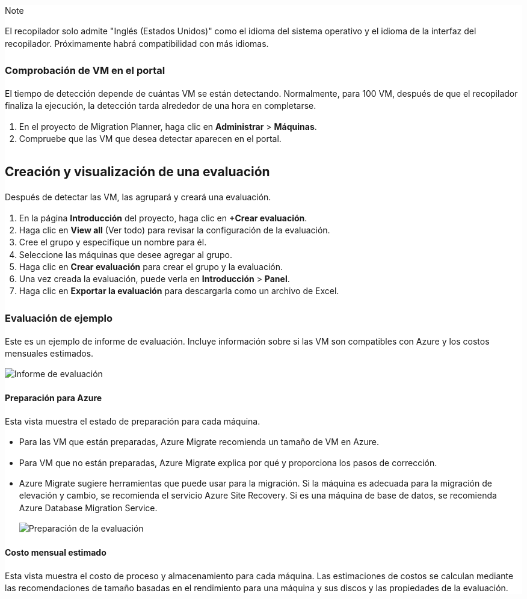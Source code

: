 > [!NOTE]
> El recopilador solo admite "Inglés (Estados Unidos)" como el idioma del sistema operativo y el idioma de la interfaz del recopilador. Próximamente habrá compatibilidad con más idiomas.


### <a name="verify-vms-in-the-portal"></a>Comprobación de VM en el portal

El tiempo de detección depende de cuántas VM se están detectando. Normalmente, para 100 VM, después de que el recopilador finaliza la ejecución, la detección tarda alrededor de una hora en completarse. 

1. En el proyecto de Migration Planner, haga clic en **Administrar** > **Máquinas**.
2. Compruebe que las VM que desea detectar aparecen en el portal.


## <a name="create-and-view-an-assessment"></a>Creación y visualización de una evaluación

Después de detectar las VM, las agrupará y creará una evaluación. 

1. En la página **Introducción** del proyecto, haga clic en **+Crear evaluación**.
2. Haga clic en **View all** (Ver todo) para revisar la configuración de la evaluación.
3. Cree el grupo y especifique un nombre para él.
4. Seleccione las máquinas que desee agregar al grupo.
5. Haga clic en **Crear evaluación** para crear el grupo y la evaluación.
6. Una vez creada la evaluación, puede verla en **Introducción** > **Panel**.
7. Haga clic en **Exportar la evaluación** para descargarla como un archivo de Excel.

### <a name="sample-assessment"></a>Evaluación de ejemplo

Este es un ejemplo de informe de evaluación. Incluye información sobre si las VM son compatibles con Azure y los costos mensuales estimados. 

![Informe de evaluación](./media/tutorial-assessment-vmware/assessment-report.png)

#### <a name="azure-readiness"></a>Preparación para Azure

Esta vista muestra el estado de preparación para cada máquina.

- Para las VM que están preparadas, Azure Migrate recomienda un tamaño de VM en Azure.
- Para VM que no están preparadas, Azure Migrate explica por qué y proporciona los pasos de corrección.
- Azure Migrate sugiere herramientas que puede usar para la migración. Si la máquina es adecuada para la migración de elevación y cambio, se recomienda el servicio Azure Site Recovery. Si es una máquina de base de datos, se recomienda Azure Database Migration Service.

  ![Preparación de la evaluación](./media/tutorial-assessment-vmware/assessment-suitability.png)  

#### <a name="monthly-cost-estimate"></a>Costo mensual estimado

Esta vista muestra el costo de proceso y almacenamiento para cada máquina. Las estimaciones de costos se calculan mediante las recomendaciones de tamaño basadas en el rendimiento para una máquina y sus discos y las propiedades de la evaluación.
